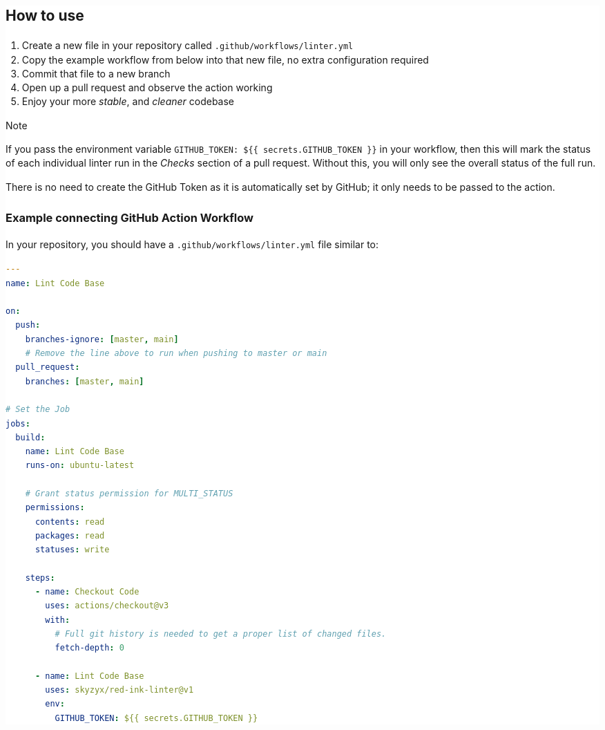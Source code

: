 ## How to use

1. Create a new file in your repository called `.github/workflows/linter.yml`
1. Copy the example workflow from below into that new file, no extra configuration required
1. Commit that file to a new branch
1. Open up a pull request and observe the action working
1. Enjoy your more _stable_, and _cleaner_ codebase

> [!NOTE]
> If you pass the environment variable `GITHUB_TOKEN: ${{ secrets.GITHUB_TOKEN }}` in your workflow, then this will mark the status of each individual linter run in the _Checks_ section of a pull request. Without this, you will only see the overall status of the full run.
>
> There is no need to create the GitHub Token as it is automatically set by GitHub; it only needs to be passed to the action.

### Example connecting GitHub Action Workflow

In your repository, you should have a `.github/workflows/linter.yml` file similar to:

```yml
---
name: Lint Code Base

on:
  push:
    branches-ignore: [master, main]
    # Remove the line above to run when pushing to master or main
  pull_request:
    branches: [master, main]

# Set the Job
jobs:
  build:
    name: Lint Code Base
    runs-on: ubuntu-latest

    # Grant status permission for MULTI_STATUS
    permissions:
      contents: read
      packages: read
      statuses: write

    steps:
      - name: Checkout Code
        uses: actions/checkout@v3
        with:
          # Full git history is needed to get a proper list of changed files.
          fetch-depth: 0

      - name: Lint Code Base
        uses: skyzyx/red-ink-linter@v1
        env:
          GITHUB_TOKEN: ${{ secrets.GITHUB_TOKEN }}
```

